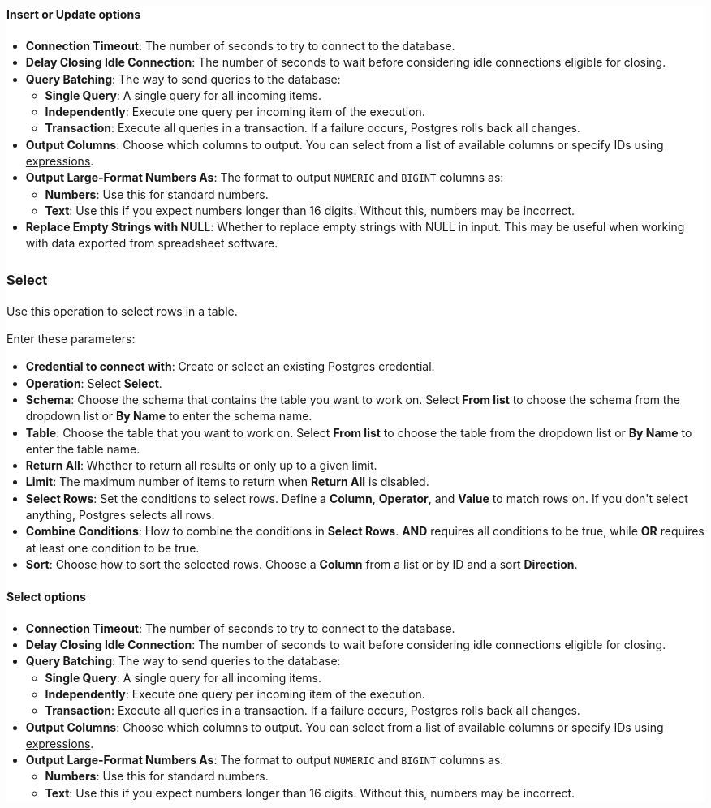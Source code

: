 #### Insert or Update options

- **Connection Timeout**: The number of seconds to try to connect to the database.
- **Delay Closing Idle Connection**: The number of seconds to wait before considering idle connections eligible for closing.
- **Query Batching**: The way to send queries to the database:
  - **Single Query**: A single query for all incoming items.
  - **Independently**: Execute one query per incoming item of the execution.
  - **Transaction**: Execute all queries in a transaction. If a failure occurs, Postgres rolls back all changes.
- **Output Columns**: Choose which columns to output. You can select from a list of available columns or specify IDs using [expressions](../../../../code/expressions/).
- **Output Large-Format Numbers As**: The format to output `NUMERIC` and `BIGINT` columns as:
  - **Numbers**: Use this for standard numbers.
  - **Text**: Use this if you expect numbers longer than 16 digits. Without this, numbers may be incorrect.
- **Replace Empty Strings with NULL**: Whether to replace empty strings with NULL in input. This may be useful when working with data exported from spreadsheet software.

### Select

Use this operation to select rows in a table.

Enter these parameters:

- **Credential to connect with**: Create or select an existing [Postgres credential](../../credentials/postgres/).
- **Operation**: Select **Select**.
- **Schema**: Choose the schema that contains the table you want to work on. Select **From list** to choose the schema from the dropdown list or **By Name** to enter the schema name.
- **Table**: Choose the table that you want to work on. Select **From list** to choose the table from the dropdown list or **By Name** to enter the table name.
- **Return All**: Whether to return all results or only up to a given limit.
- **Limit**: The maximum number of items to return when **Return All** is disabled.
- **Select Rows**: Set the conditions to select rows. Define a **Column**, **Operator**, and **Value** to match rows on. If you don't select anything, Postgres selects all rows.
- **Combine Conditions**: How to combine the conditions in **Select Rows**. **AND** requires all conditions to be true, while **OR** requires at least one condition to be true.
- **Sort**: Choose how to sort the selected rows. Choose a **Column** from a list or by ID and a sort **Direction**.

#### Select options

- **Connection Timeout**: The number of seconds to try to connect to the database.
- **Delay Closing Idle Connection**: The number of seconds to wait before considering idle connections eligible for closing.
- **Query Batching**: The way to send queries to the database:
  - **Single Query**: A single query for all incoming items.
  - **Independently**: Execute one query per incoming item of the execution.
  - **Transaction**: Execute all queries in a transaction. If a failure occurs, Postgres rolls back all changes.
- **Output Columns**: Choose which columns to output. You can select from a list of available columns or specify IDs using [expressions](../../../../code/expressions/).
- **Output Large-Format Numbers As**: The format to output `NUMERIC` and `BIGINT` columns as:
  - **Numbers**: Use this for standard numbers.
  - **Text**: Use this if you expect numbers longer than 16 digits. Without this, numbers may be incorrect.
